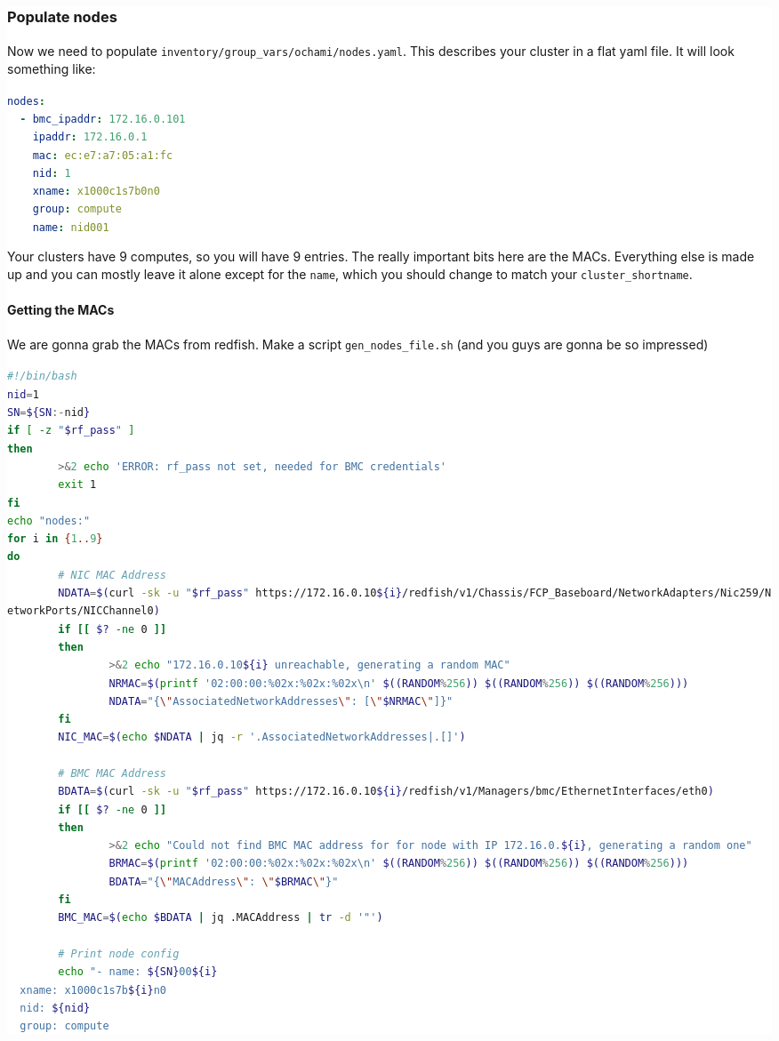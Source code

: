 ### Populate nodes
Now we need to populate `inventory/group_vars/ochami/nodes.yaml`. This describes your cluster in a flat yaml file. 
It will look something like:
```yaml
nodes:
  - bmc_ipaddr: 172.16.0.101
    ipaddr: 172.16.0.1
    mac: ec:e7:a7:05:a1:fc
    nid: 1
    xname: x1000c1s7b0n0
    group: compute
    name: nid001
```
Your clusters have 9 computes, so you will have 9 entries. 
The really important bits here are the MACs. Everything else is made up and you can mostly leave it alone except for the `name`, which you should change to match your `cluster_shortname`. 

#### Getting the MACs
We are gonna grab the MACs from redfish. 
Make a script `gen_nodes_file.sh` (and you guys are gonna be so impressed)
```bash
#!/bin/bash
nid=1
SN=${SN:-nid}
if [ -z "$rf_pass" ]
then
        >&2 echo 'ERROR: rf_pass not set, needed for BMC credentials'
        exit 1
fi
echo "nodes:"
for i in {1..9}
do
        # NIC MAC Address
        NDATA=$(curl -sk -u "$rf_pass" https://172.16.0.10${i}/redfish/v1/Chassis/FCP_Baseboard/NetworkAdapters/Nic259/NetworkPorts/NICChannel0)
        if [[ $? -ne 0 ]]
        then
                >&2 echo "172.16.0.10${i} unreachable, generating a random MAC"
                NRMAC=$(printf '02:00:00:%02x:%02x:%02x\n' $((RANDOM%256)) $((RANDOM%256)) $((RANDOM%256)))
                NDATA="{\"AssociatedNetworkAddresses\": [\"$NRMAC\"]}"
        fi
        NIC_MAC=$(echo $NDATA | jq -r '.AssociatedNetworkAddresses|.[]')

        # BMC MAC Address
        BDATA=$(curl -sk -u "$rf_pass" https://172.16.0.10${i}/redfish/v1/Managers/bmc/EthernetInterfaces/eth0)
        if [[ $? -ne 0 ]]
        then
                >&2 echo "Could not find BMC MAC address for for node with IP 172.16.0.${i}, generating a random one"
                BRMAC=$(printf '02:00:00:%02x:%02x:%02x\n' $((RANDOM%256)) $((RANDOM%256)) $((RANDOM%256)))
                BDATA="{\"MACAddress\": \"$BRMAC\"}"
        fi
        BMC_MAC=$(echo $BDATA | jq .MACAddress | tr -d '"')

        # Print node config
        echo "- name: ${SN}00${i}
  xname: x1000c1s7b${i}n0
  nid: ${nid}
  group: compute
```

[^bootloop]: The reason for rebooting continuously is so that unknown nodes